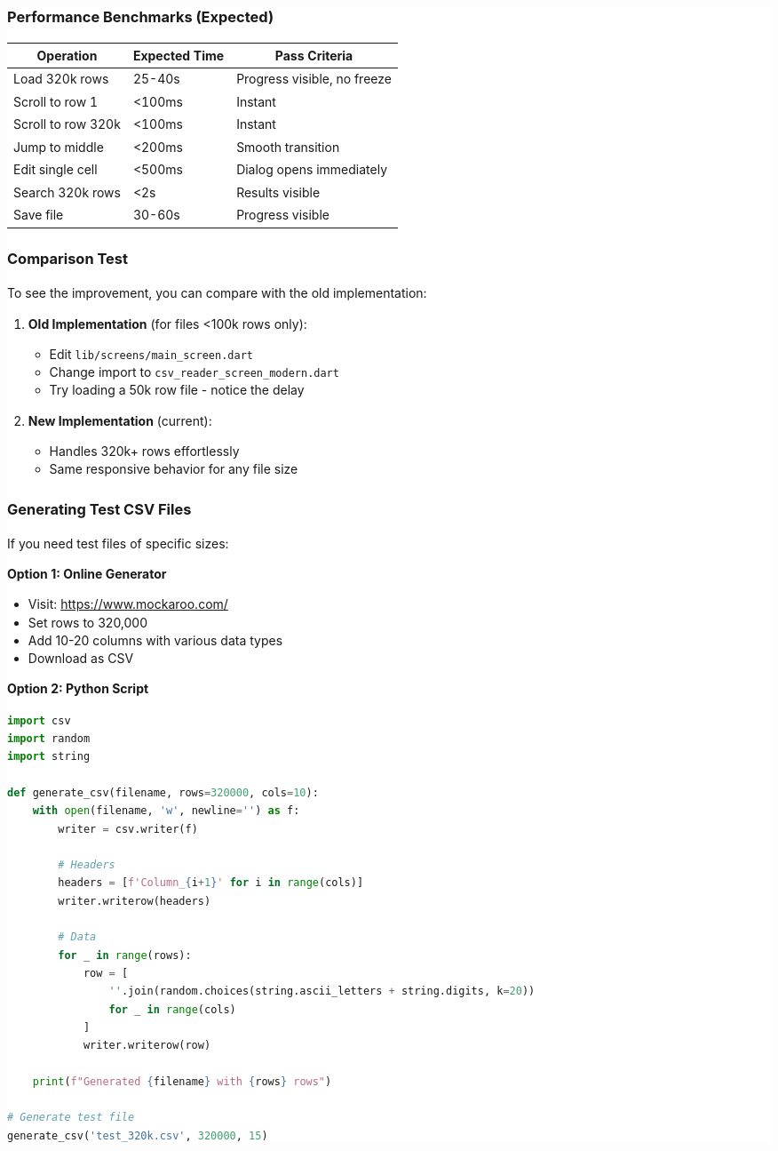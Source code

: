 ### Performance Benchmarks (Expected)

| Operation | Expected Time | Pass Criteria |
|-----------|--------------|---------------|
| Load 320k rows | 25-40s | Progress visible, no freeze |
| Scroll to row 1 | <100ms | Instant |
| Scroll to row 320k | <100ms | Instant |
| Jump to middle | <200ms | Smooth transition |
| Edit single cell | <500ms | Dialog opens immediately |
| Search 320k rows | <2s | Results visible |
| Save file | 30-60s | Progress visible |

### Comparison Test

To see the improvement, you can compare with the old implementation:

1. **Old Implementation** (for files <100k rows only):
   - Edit `lib/screens/main_screen.dart`
   - Change import to `csv_reader_screen_modern.dart`
   - Try loading a 50k row file - notice the delay

2. **New Implementation** (current):
   - Handles 320k+ rows effortlessly
   - Same responsive behavior for any file size

### Generating Test CSV Files

If you need test files of specific sizes:

**Option 1: Online Generator**
- Visit: https://www.mockaroo.com/
- Set rows to 320,000
- Add 10-20 columns with various data types
- Download as CSV

**Option 2: Python Script**
```python
import csv
import random
import string

def generate_csv(filename, rows=320000, cols=10):
    with open(filename, 'w', newline='') as f:
        writer = csv.writer(f)
        
        # Headers
        headers = [f'Column_{i+1}' for i in range(cols)]
        writer.writerow(headers)
        
        # Data
        for _ in range(rows):
            row = [
                ''.join(random.choices(string.ascii_letters + string.digits, k=20))
                for _ in range(cols)
            ]
            writer.writerow(row)
    
    print(f"Generated {filename} with {rows} rows")

# Generate test file
generate_csv('test_320k.csv', 320000, 15)
```